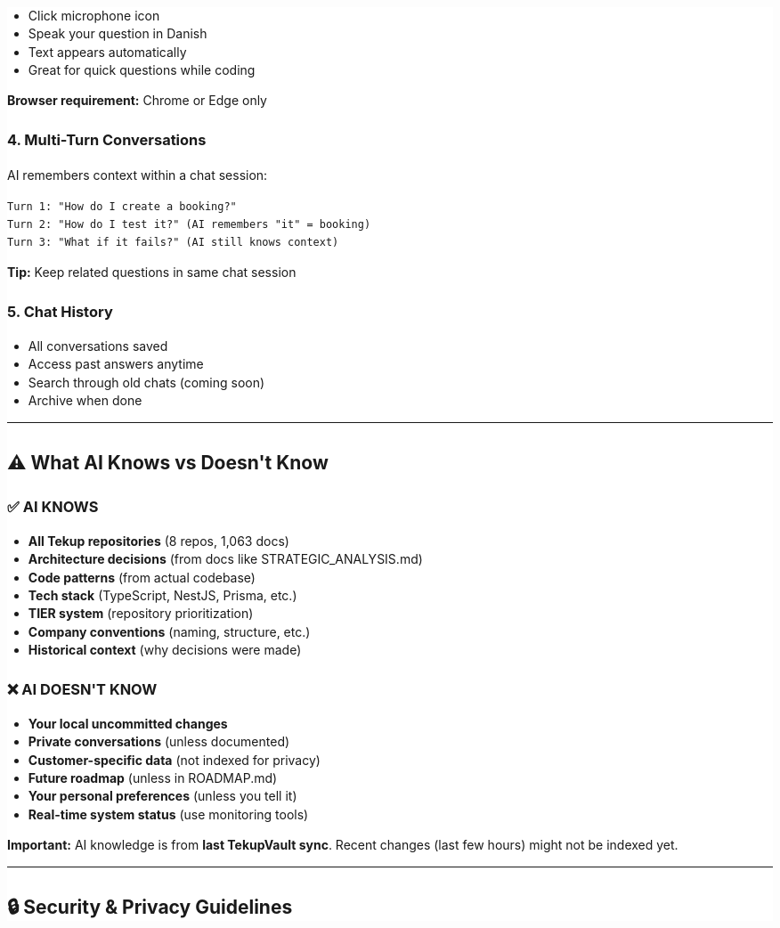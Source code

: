 - Click microphone icon
- Speak your question in Danish
- Text appears automatically
- Great for quick questions while coding

**Browser requirement:** Chrome or Edge only

### 4. Multi-Turn Conversations

AI remembers context within a chat session:
```
Turn 1: "How do I create a booking?"
Turn 2: "How do I test it?" (AI remembers "it" = booking)
Turn 3: "What if it fails?" (AI still knows context)
```

**Tip:** Keep related questions in same chat session

### 5. Chat History

- All conversations saved
- Access past answers anytime
- Search through old chats (coming soon)
- Archive when done

---

## ⚠️ What AI Knows vs Doesn't Know

### ✅ AI KNOWS

- **All Tekup repositories** (8 repos, 1,063 docs)
- **Architecture decisions** (from docs like STRATEGIC_ANALYSIS.md)
- **Code patterns** (from actual codebase)
- **Tech stack** (TypeScript, NestJS, Prisma, etc.)
- **TIER system** (repository prioritization)
- **Company conventions** (naming, structure, etc.)
- **Historical context** (why decisions were made)

### ❌ AI DOESN'T KNOW

- **Your local uncommitted changes**
- **Private conversations** (unless documented)
- **Customer-specific data** (not indexed for privacy)
- **Future roadmap** (unless in ROADMAP.md)
- **Your personal preferences** (unless you tell it)
- **Real-time system status** (use monitoring tools)

**Important:** AI knowledge is from **last TekupVault sync**. Recent changes (last few hours) might not be indexed yet.

---

## 🔒 Security & Privacy Guidelines
